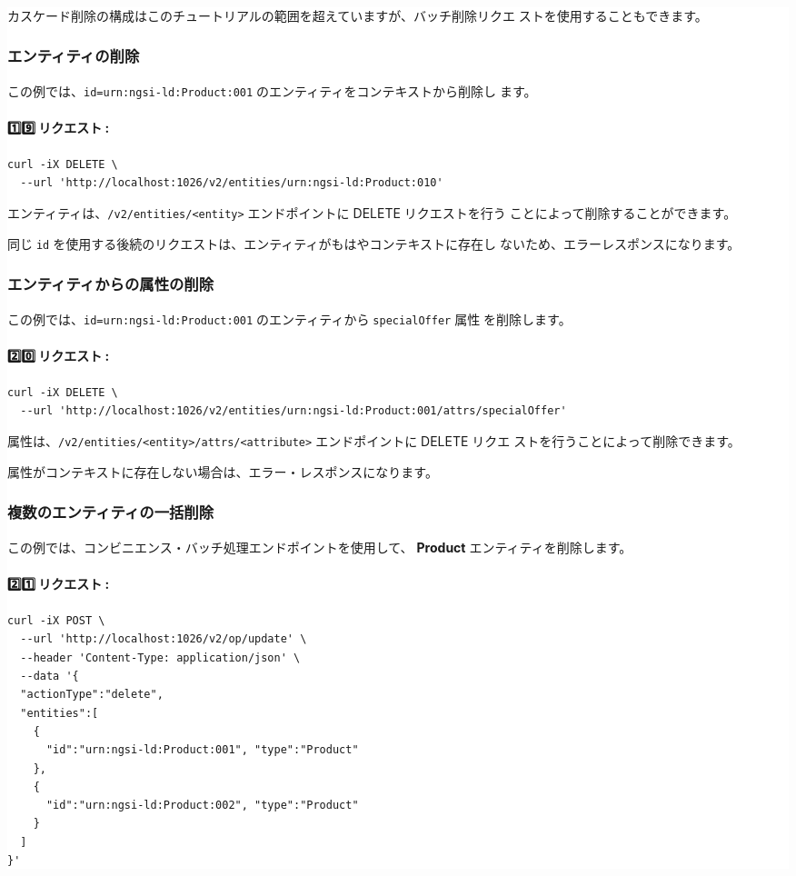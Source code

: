 カスケード削除の構成はこのチュートリアルの範囲を超えていますが、バッチ削除リクエ
ストを使用することもできます。

<a name="delete-an-entity"></a>

### エンティティの削除

この例では、`id=urn:ngsi-ld:Product:001` のエンティティをコンテキストから削除し
ます。

#### :one::nine: リクエスト :

```console
curl -iX DELETE \
  --url 'http://localhost:1026/v2/entities/urn:ngsi-ld:Product:010'
```

エンティティは、`/v2/entities/<entity>` エンドポイントに DELETE リクエストを行う
ことによって削除することができます。

同じ `id` を使用する後続のリクエストは、エンティティがもはやコンテキストに存在し
ないため、エラーレスポンスになります。

<a name="delete-an-attribute-from-an-entity"></a>

### エンティティからの属性の削除

この例では、`id=urn:ngsi-ld:Product:001` のエンティティから `specialOffer` 属性
を削除します。

#### :two::zero: リクエスト :

```console
curl -iX DELETE \
  --url 'http://localhost:1026/v2/entities/urn:ngsi-ld:Product:001/attrs/specialOffer'
```

属性は、`/v2/entities/<entity>/attrs/<attribute>` エンドポイントに DELETE リクエ
ストを行うことによって削除できます。

属性がコンテキストに存在しない場合は、エラー・レスポンスになります。

<a name="batch-delete-multiple-entities"></a>

### 複数のエンティティの一括削除

この例では、コンビニエンス・バッチ処理エンドポイントを使用して、
**Product** エンティティを削除します。

#### :two::one: リクエスト :

```console
curl -iX POST \
  --url 'http://localhost:1026/v2/op/update' \
  --header 'Content-Type: application/json' \
  --data '{
  "actionType":"delete",
  "entities":[
    {
      "id":"urn:ngsi-ld:Product:001", "type":"Product"
    },
    {
      "id":"urn:ngsi-ld:Product:002", "type":"Product"
    }
  ]
}'
```
